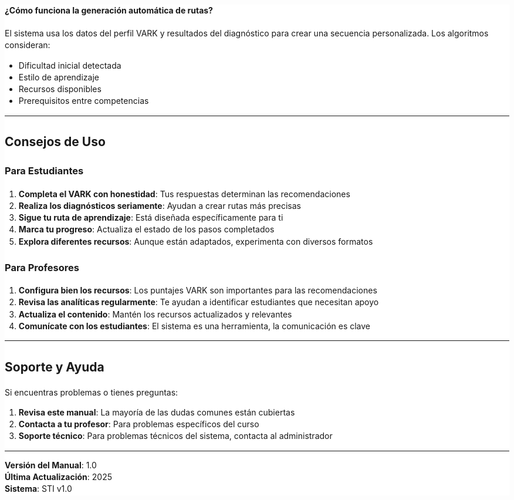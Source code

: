 #### ¿Cómo funciona la generación automática de rutas?

El sistema usa los datos del perfil VARK y resultados del diagnóstico para crear una secuencia personalizada. Los algoritmos consideran:
- Dificultad inicial detectada
- Estilo de aprendizaje
- Recursos disponibles
- Prerequisitos entre competencias

---

## Consejos de Uso

### Para Estudiantes

1. **Completa el VARK con honestidad**: Tus respuestas determinan las recomendaciones
2. **Realiza los diagnósticos seriamente**: Ayudan a crear rutas más precisas
3. **Sigue tu ruta de aprendizaje**: Está diseñada específicamente para ti
4. **Marca tu progreso**: Actualiza el estado de los pasos completados
5. **Explora diferentes recursos**: Aunque están adaptados, experimenta con diversos formatos

### Para Profesores

1. **Configura bien los recursos**: Los puntajes VARK son importantes para las recomendaciones
2. **Revisa las analíticas regularmente**: Te ayudan a identificar estudiantes que necesitan apoyo
3. **Actualiza el contenido**: Mantén los recursos actualizados y relevantes
4. **Comunícate con los estudiantes**: El sistema es una herramienta, la comunicación es clave

---

## Soporte y Ayuda

Si encuentras problemas o tienes preguntas:

1. **Revisa este manual**: La mayoría de las dudas comunes están cubiertas
2. **Contacta a tu profesor**: Para problemas específicos del curso
3. **Soporte técnico**: Para problemas técnicos del sistema, contacta al administrador

---

**Versión del Manual**: 1.0  
**Última Actualización**: 2025  
**Sistema**: STI v1.0

